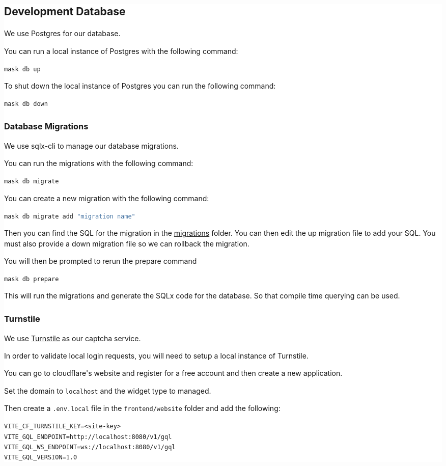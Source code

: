 ## Development Database

We use Postgres for our database.

You can run a local instance of Postgres with the following command:

```bash
mask db up
```

To shut down the local instance of Postgres you can run the following command:

```bash
mask db down
```

### Database Migrations

We use sqlx-cli to manage our database migrations.

You can run the migrations with the following command:

```bash
mask db migrate
```

You can create a new migration with the following command:

```bash
mask db migrate add "migration name"
```

Then you can find the SQL for the migration in the [migrations](./backend/migrations) folder.
You can then edit the up migration file to add your SQL.
You must also provide a down migration file so we can rollback the migration.

You will then be prompted to rerun the prepare command

```bash
mask db prepare
```

This will run the migrations and generate the SQLx code for the database. So that compile time querying can be used.

### Turnstile

We use [Turnstile](https://www.cloudflare.com/products/turnstile/) as our captcha service.

In order to validate local login requests, you will need to setup a local instance of Turnstile.

You can go to cloudflare's website and register for a free account and then create a new application.

Set the domain to `localhost` and the widget type to managed.

Then create a `.env.local` file in the `frontend/website` folder and add the following:

```
VITE_CF_TURNSTILE_KEY=<site-key>
VITE_GQL_ENDPOINT=http://localhost:8080/v1/gql
VITE_GQL_WS_ENDPOINT=ws://localhost:8080/v1/gql
VITE_GQL_VERSION=1.0
```
